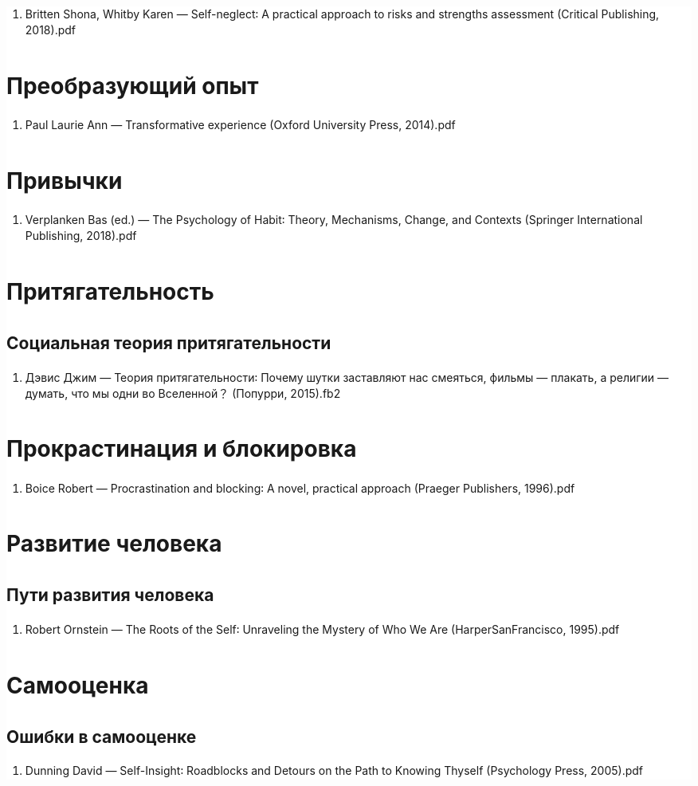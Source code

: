 1. Britten Shona, Whitby Karen — Self-neglect꞉ A practical approach to risks and strengths assessment (Critical Publishing, 2018).pdf

<a id="Преобразующий-опыт"></a>
# Преобразующий опыт

1. Paul Laurie Ann — Transformative experience (Oxford University Press, 2014).pdf

<a id="Привычки"></a>
# Привычки

1. Verplanken Bas (ed.) — The Psychology of Habit꞉ Theory, Mechanisms, Change, and Contexts (Springer International Publishing, 2018).pdf

<a id="Притягательность"></a>
# Притягательность

<a id="Социальная-теория-притягательности"></a>
## Социальная теория притягательности

1. Дэвис Джим — Теория притягательности꞉ Почему шутки заставляют нас смеяться, фильмы — плакать, а религии — думать, что мы одни во Вселенной？ (Попурри, 2015).fb2

<a id="Прокрастинация-и-блокировка"></a>
# Прокрастинация и блокировка

1. Boice Robert — Procrastination and blocking꞉ A novel, practical approach (Praeger Publishers, 1996).pdf

<a id="Развитие-человека"></a>
# Развитие человека

<a id="Пути-развития-человека"></a>
## Пути развития человека

1. Robert Ornstein — The Roots of the Self꞉ Unraveling the Mystery of Who We Are (HarperSanFrancisco, 1995).pdf

<a id="Самооценка"></a>
# Самооценка

<a id="Ошибки-в-самооценке"></a>
## Ошибки в самооценке

1. Dunning David — Self-Insight꞉ Roadblocks and Detours on the Path to Knowing Thyself (Psychology Press, 2005).pdf
